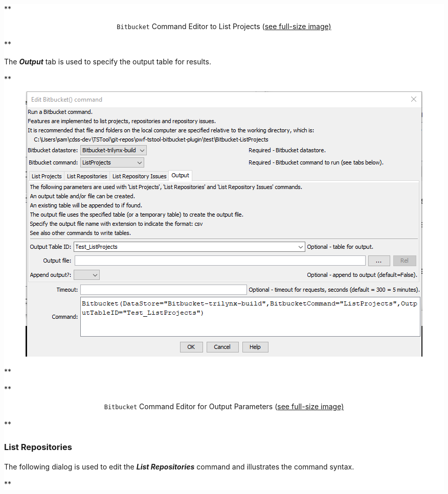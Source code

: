 
**<p style="text-align: center;">
`Bitbucket` Command Editor to List Projects (<a href="../Bitbucket-ListProjects.png">see full-size image)</a>
</p>**

The ***Output*** tab is used to specify the output table for results.

**<p style="text-align: center;">
![Output](Bitbucket-Output.png)
</p>**

**<p style="text-align: center;">
`Bitbucket` Command Editor for Output Parameters (<a href="../Bitbucket-Output.png">see full-size image)</a>
</p>**

### List Repositories ###

The following dialog is used to edit the ***List Repositories*** command and illustrates the command syntax.

**<p style="text-align: center;">
